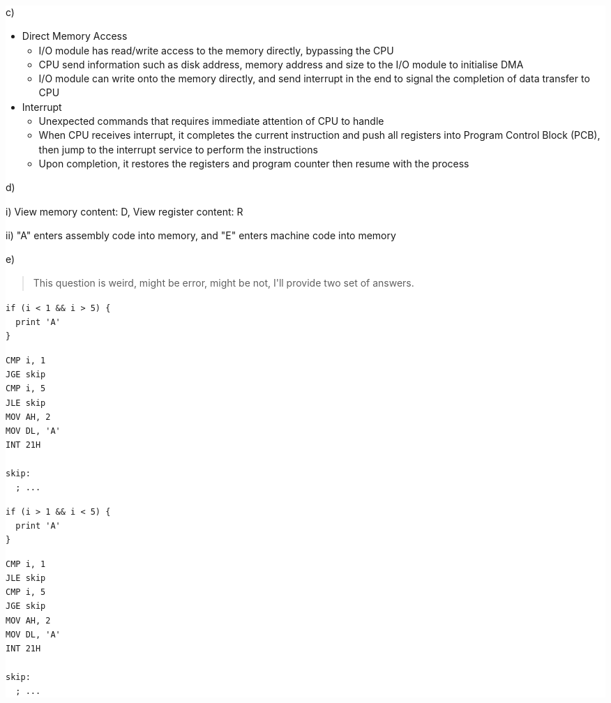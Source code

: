 c)

- Direct Memory Access
  - I/O module has read/write access to the memory directly, bypassing the CPU
  - CPU send information such as disk address, memory address and size to the I/O module to initialise DMA
  - I/O module can write onto the memory directly, and send interrupt in the end to signal the completion of data transfer to CPU
- Interrupt
  - Unexpected commands that requires immediate attention of CPU to handle
  - When CPU receives interrupt, it completes the current instruction and push all registers into Program Control Block (PCB), then jump to the interrupt service to perform the instructions
  - Upon completion, it restores the registers and program counter then resume with the process
 
d) 

i) View memory content: D, View register content: R

ii) "A" enters assembly code into memory, and "E" enters machine code into memory

e) 

> This question is weird, might be error, might be not, I'll provide two set of answers.

```
if (i < 1 && i > 5) {
  print 'A'
}
```

```assembly
CMP i, 1
JGE skip
CMP i, 5
JLE skip
MOV AH, 2
MOV DL, 'A'
INT 21H

skip:
  ; ...
```

```
if (i > 1 && i < 5) {
  print 'A'
}
```

```assembly
CMP i, 1
JLE skip
CMP i, 5
JGE skip
MOV AH, 2
MOV DL, 'A'
INT 21H

skip:
  ; ...
```
